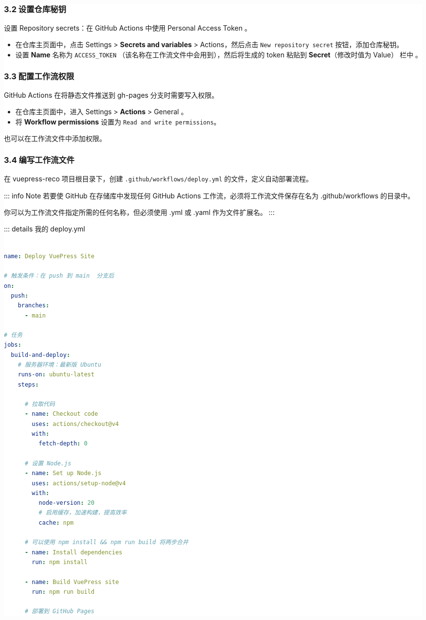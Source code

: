 ### 3.2 设置仓库秘钥

设置 Repository secrets：在 GitHub Actions 中使用 Personal Access Token 。 

- 在仓库主页面中，点击 Settings > **Secrets and variables** > Actions，然后点击 `New repository secret` 按钮，添加仓库秘钥。 
- 设置 **Name** 名称为 `ACCESS_TOKEN` （该名称在工作流文件中会用到），然后将生成的 token 粘贴到 **Secret**（修改时值为 Value） 栏中 。

### 3.3 配置工作流权限

GitHub Actions 在将静态文件推送到 gh-pages 分支时需要写入权限。

- 在仓库主页面中，进入 Settings > **Actions** > General 。
- 将 **Workflow permissions** 设置为 `Read and write permissions`。

也可以在工作流文件中添加权限。

### 3.4 编写工作流文件

在 vuepress-reco 项目根目录下，创建 `.github/workflows/deploy.yml` 的文件，定义自动部署流程。

::: info Note
若要使 GitHub 在存储库中发现任何 GitHub Actions 工作流，必须将工作流文件保存在名为 .github/workflows 的目录中。

你可以为工作流文件指定所需的任何名称，但必须使用 .yml 或 .yaml 作为文件扩展名。
:::

::: details 我的&nbsp;deploy.yml

``` yaml

name: Deploy VuePress Site

# 触发条件：在 push 到 main  分支后
on:
  push:
    branches:
      - main

# 任务
jobs:
  build-and-deploy:
    # 服务器环境：最新版 Ubuntu
    runs-on: ubuntu-latest
    steps:

      # 拉取代码
      - name: Checkout code
        uses: actions/checkout@v4
        with:
          fetch-depth: 0
      
      # 设置 Node.js
      - name: Set up Node.js
        uses: actions/setup-node@v4
        with:
          node-version: 20
          # 启用缓存，加速构建，提高效率
          cache: npm
      
      # 可以使用 npm install && npm run build 将两步合并
      - name: Install dependencies
        run: npm install
      
      - name: Build VuePress site
        run: npm run build

      # 部署到 GitHub Pages
```